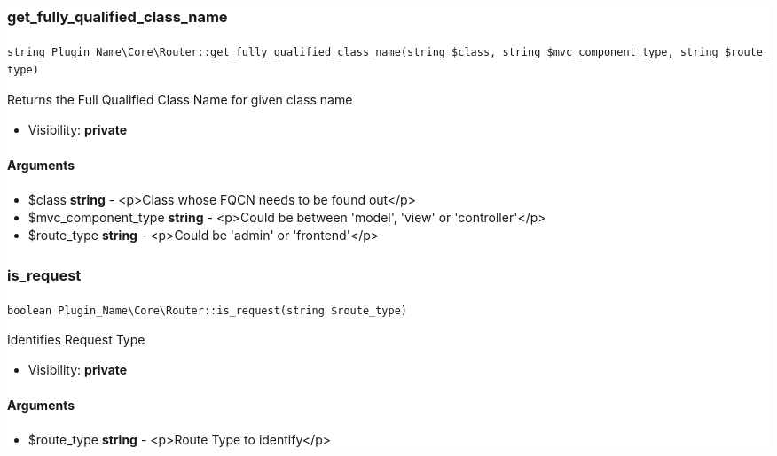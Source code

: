 

### get_fully_qualified_class_name

    string Plugin_Name\Core\Router::get_fully_qualified_class_name(string $class, string $mvc_component_type, string $route_type)

Returns the Full Qualified Class Name for given class name



* Visibility: **private**


#### Arguments
* $class **string** - &lt;p&gt;Class whose FQCN needs to be found out&lt;/p&gt;
* $mvc_component_type **string** - &lt;p&gt;Could be between &#039;model&#039;, &#039;view&#039; or &#039;controller&#039;&lt;/p&gt;
* $route_type **string** - &lt;p&gt;Could be &#039;admin&#039; or &#039;frontend&#039;&lt;/p&gt;



### is_request

    boolean Plugin_Name\Core\Router::is_request(string $route_type)

Identifies Request Type



* Visibility: **private**


#### Arguments
* $route_type **string** - &lt;p&gt;Route Type to identify&lt;/p&gt;


